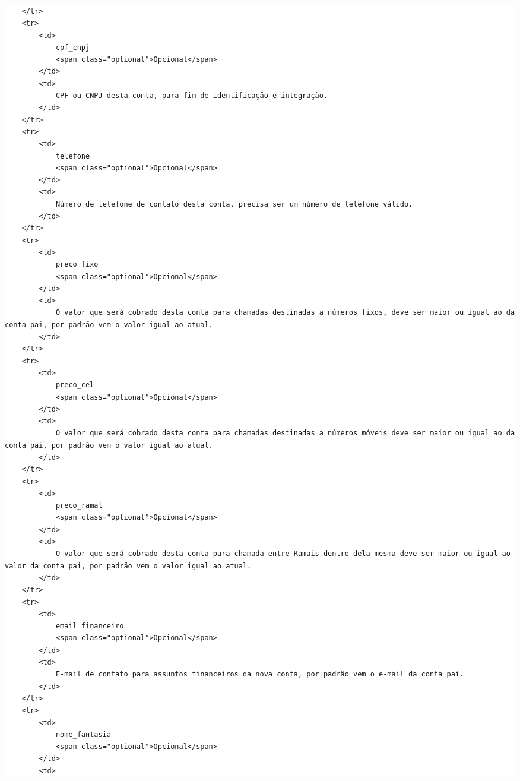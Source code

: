         </tr>
        <tr>
            <td>
                cpf_cnpj
                <span class="optional">Opcional</span>
            </td>
            <td>
                CPF ou CNPJ desta conta, para fim de identificação e integração.
            </td>
        </tr>
        <tr>
            <td>
                telefone
                <span class="optional">Opcional</span>
            </td>
            <td>
                Número de telefone de contato desta conta, precisa ser um número de telefone válido.
            </td>
        </tr>
        <tr>
            <td>
                preco_fixo
                <span class="optional">Opcional</span>
            </td>
            <td>
                O valor que será cobrado desta conta para chamadas destinadas a números fixos, deve ser maior ou igual ao da conta pai, por padrão vem o valor igual ao atual.
            </td>
        </tr>
        <tr>
            <td>
                preco_cel
                <span class="optional">Opcional</span>
            </td>
            <td>
                O valor que será cobrado desta conta para chamadas destinadas a números móveis deve ser maior ou igual ao da conta pai, por padrão vem o valor igual ao atual.
            </td>
        </tr>
        <tr>
            <td>
                preco_ramal
                <span class="optional">Opcional</span>
            </td>
            <td>
                O valor que será cobrado desta conta para chamada entre Ramais dentro dela mesma deve ser maior ou igual ao valor da conta pai, por padrão vem o valor igual ao atual.
            </td>
        </tr>
        <tr>
            <td>
                email_financeiro
                <span class="optional">Opcional</span>
            </td>
            <td>
                E-mail de contato para assuntos financeiros da nova conta, por padrão vem o e-mail da conta pai.
            </td>
        </tr>
        <tr>
            <td>
                nome_fantasia
                <span class="optional">Opcional</span>
            </td>
            <td>